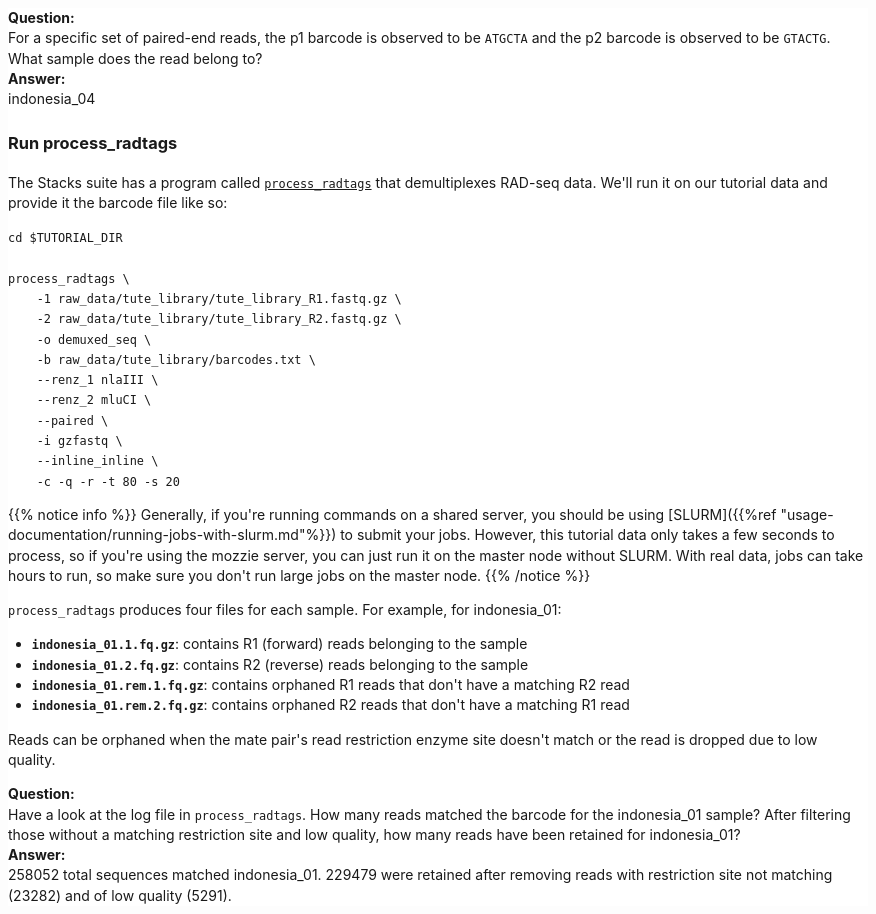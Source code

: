 **Question:**  
For a specific set of paired-end reads, the p1 barcode is observed to be `ATGCTA` and the p2 barcode is observed to be `GTACTG`. What sample does the read belong to?  
**Answer:**  
<span class="spoiler2">indonesia_04</span>

### Run process_radtags

The Stacks suite has a program called [`process_radtags`](http://catchenlab.life.illinois.edu/stacks/comp/process_radtags.php) that demultiplexes RAD-seq data. We'll run it on our tutorial data and provide it the barcode file like so:

```text
cd $TUTORIAL_DIR

process_radtags \
    -1 raw_data/tute_library/tute_library_R1.fastq.gz \
    -2 raw_data/tute_library/tute_library_R2.fastq.gz \
    -o demuxed_seq \
    -b raw_data/tute_library/barcodes.txt \
    --renz_1 nlaIII \
    --renz_2 mluCI \
    --paired \
    -i gzfastq \
    --inline_inline \
    -c -q -r -t 80 -s 20
```

{{% notice info %}}
Generally, if you're running commands on a shared server, you should be using [SLURM]({{%ref "usage-documentation/running-jobs-with-slurm.md"%}}) to submit your jobs. However, this tutorial data only takes a few seconds to process, so if you're using the mozzie server, you can just run it on the master node without SLURM. With real data, jobs can take hours to run, so make sure you don't run large jobs on the master node.
{{% /notice %}}

`process_radtags` produces four files for each sample. For example, for indonesia\_01:

- **`indonesia_01.1.fq.gz`**: contains R1 (forward) reads belonging to the sample
- **`indonesia_01.2.fq.gz`**: contains R2 (reverse) reads belonging to the sample
- **`indonesia_01.rem.1.fq.gz`**: contains orphaned R1 reads that don't have a matching R2 read
- **`indonesia_01.rem.2.fq.gz`**: contains orphaned R2 reads that don't have a matching R1 read

Reads can be orphaned when the mate pair's read restriction enzyme site doesn't match or the read is dropped due to low quality.

**Question:**  
Have a look at the log file in `process_radtags`. How many reads matched the barcode for the indonesia\_01 sample? After filtering those without a matching restriction site and low quality, how many reads have been retained for indonesia\_01?  
**Answer:**  
<span class="spoiler2">258052 total sequences matched indonesia_01. 229479 were retained after removing reads with restriction site not matching (23282) and of low quality (5291).</span>

